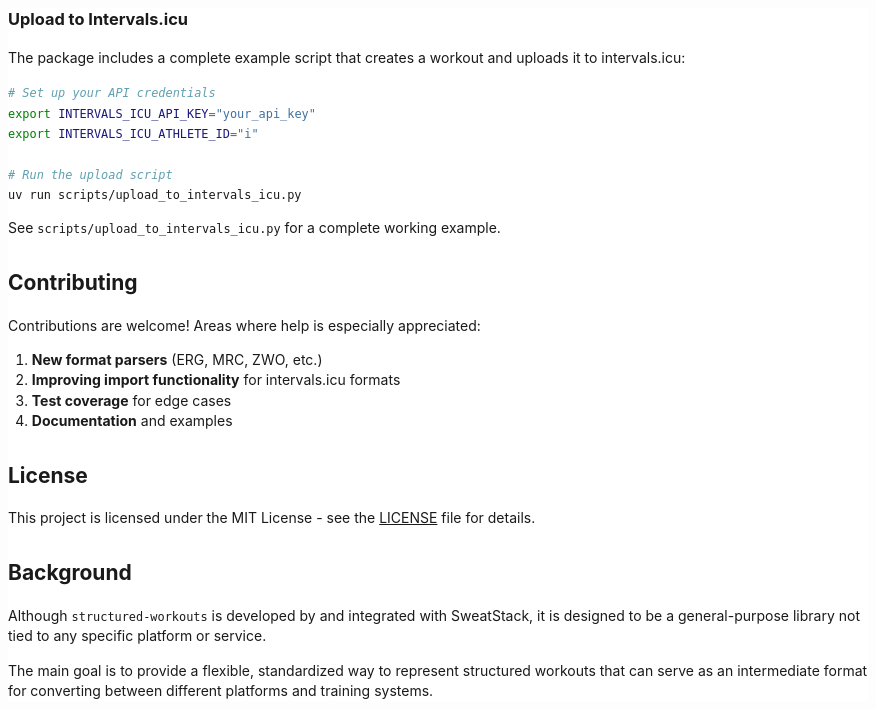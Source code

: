 ### Upload to Intervals.icu

The package includes a complete example script that creates a workout and uploads it to intervals.icu:

```bash
# Set up your API credentials
export INTERVALS_ICU_API_KEY="your_api_key"
export INTERVALS_ICU_ATHLETE_ID="i"

# Run the upload script
uv run scripts/upload_to_intervals_icu.py
```

See `scripts/upload_to_intervals_icu.py` for a complete working example.

## Contributing

Contributions are welcome! Areas where help is especially appreciated:

1. **New format parsers** (ERG, MRC, ZWO, etc.)
2. **Improving import functionality** for intervals.icu formats
3. **Test coverage** for edge cases
4. **Documentation** and examples

## License

This project is licensed under the MIT License - see the [LICENSE](LICENSE) file for details.

## Background

Although `structured-workouts` is developed by and integrated with SweatStack, it is designed to be a general-purpose library not tied to any specific platform or service.

The main goal is to provide a flexible, standardized way to represent structured workouts that can serve as an intermediate format for converting between different platforms and training systems.